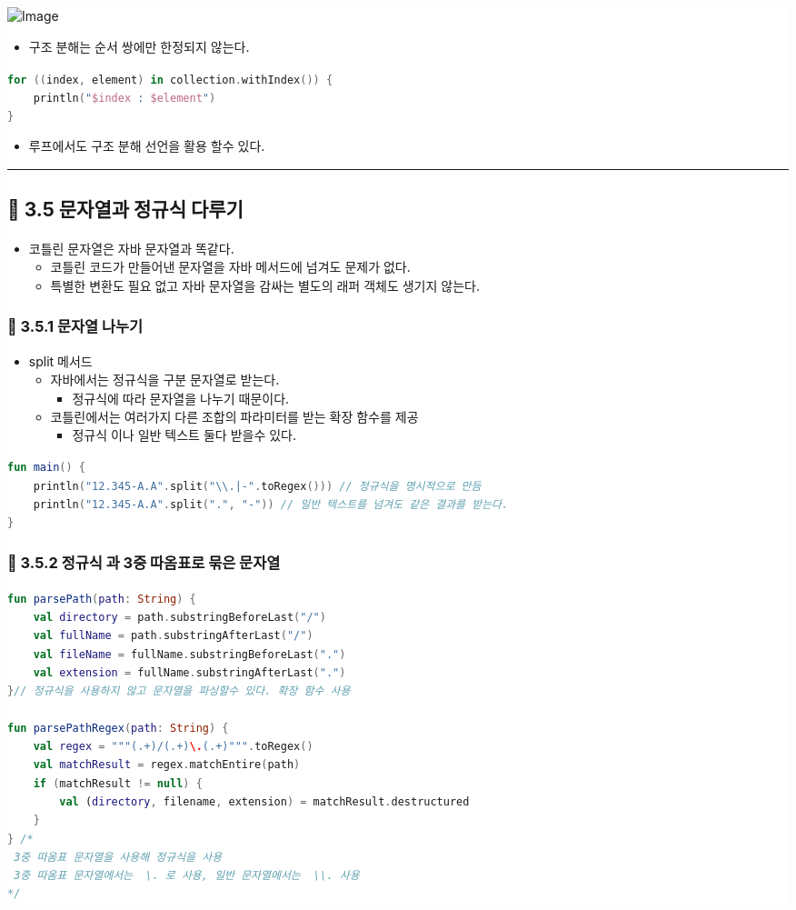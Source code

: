 ![Image](https://github.com/user-attachments/assets/497082ac-3253-4055-a70f-7b685bda1d86)

- 구조 분해는 순서 쌍에만 한정되지 않는다.

```kotlin
for ((index, element) in collection.withIndex()) {
    println("$index : $element")
}
```

- 루프에서도 구조 분해 선언을 활용 할수 있다.

---

## 📖 3.5 문자열과 정규식 다루기

- 코틀린 문자열은 자바 문자열과 똑같다.
    - 코틀린 코드가 만들어낸 문자열을 자바 메서드에 넘겨도 문제가 없다.
    - 특별한 변환도 필요 없고 자바 문자열을 감싸는 별도의 래퍼 객체도 생기지 않는다.

### 🔖 3.5.1 문자열 나누기

- split 메서드
    - 자바에서는 정규식을 구분 문자열로 받는다.
        - 정규식에 따라 문자열을 나누기 때문이다.
    - 코틀린에서는 여러가지 다른 조합의 파라미터를 받는 확장 함수를 제공
        - 정규식 이나 일반 텍스트 둘다 받을수 있다.

```kotlin
fun main() {
    println("12.345-A.A".split("\\.|-".toRegex())) // 정규식을 명시적으로 만듬 
    println("12.345-A.A".split(".", "-")) // 일반 텍스트를 넘겨도 같은 결과를 받는다.
}
```

### 🔖 3.5.2 정규식 과 3중 따옴표로 묶은 문자열

```kotlin
fun parsePath(path: String) {
    val directory = path.substringBeforeLast("/")
    val fullName = path.substringAfterLast("/")
    val fileName = fullName.substringBeforeLast(".")
    val extension = fullName.substringAfterLast(".")
}// 정규식을 사용하지 않고 문자열을 파싱할수 있다. 확장 함수 사용

fun parsePathRegex(path: String) {
    val regex = """(.+)/(.+)\.(.+)""".toRegex()
    val matchResult = regex.matchEntire(path)
    if (matchResult != null) {
        val (directory, filename, extension) = matchResult.destructured
    }
} /*
 3중 따옴표 문자열을 사용해 정규식을 사용
 3중 따옴표 문자열에서는  \. 로 사용, 일반 문자열에서는  \\. 사용
*/
```
